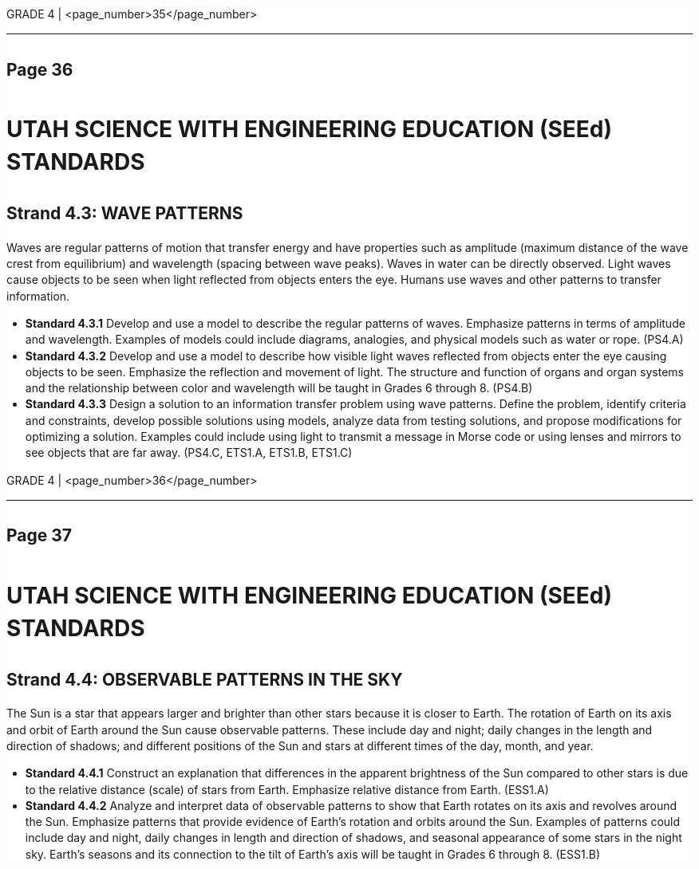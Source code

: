 GRADE 4 | &lt;page_number&gt;35&lt;/page_number&gt;

---


## Page 36

# UTAH SCIENCE WITH ENGINEERING EDUCATION (SEEd) STANDARDS

## Strand 4.3: WAVE PATTERNS

Waves are regular patterns of motion that transfer energy and have properties such as amplitude (maximum distance of the wave crest from equilibrium) and wavelength (spacing between wave peaks). Waves in water can be directly observed. Light waves cause objects to be seen when light reflected from objects enters the eye. Humans use waves and other patterns to transfer information.

*   **Standard 4.3.1** Develop and use a model to describe the regular patterns of waves. Emphasize patterns in terms of amplitude and wavelength. Examples of models could include diagrams, analogies, and physical models such as water or rope. (PS4.A)
*   **Standard 4.3.2** Develop and use a model to describe how visible light waves reflected from objects enter the eye causing objects to be seen. Emphasize the reflection and movement of light. The structure and function of organs and organ systems and the relationship between color and wavelength will be taught in Grades 6 through 8. (PS4.B)
*   **Standard 4.3.3** Design a solution to an information transfer problem using wave patterns. Define the problem, identify criteria and constraints, develop possible solutions using models, analyze data from testing solutions, and propose modifications for optimizing a solution. Examples could include using light to transmit a message in Morse code or using lenses and mirrors to see objects that are far away. (PS4.C, ETS1.A, ETS1.B, ETS1.C)

GRADE 4 | &lt;page_number&gt;36&lt;/page_number&gt;

---


## Page 37

# UTAH SCIENCE WITH ENGINEERING EDUCATION (SEEd) STANDARDS

## Strand 4.4: OBSERVABLE PATTERNS IN THE SKY

The Sun is a star that appears larger and brighter than other stars because it is closer to Earth. The rotation of Earth on its axis and orbit of Earth around the Sun cause observable patterns. These include day and night; daily changes in the length and direction of shadows; and different positions of the Sun and stars at different times of the day, month, and year.

*   **Standard 4.4.1** Construct an explanation that differences in the apparent brightness of the Sun compared to other stars is due to the relative distance (scale) of stars from Earth. Emphasize relative distance from Earth. (ESS1.A)
*   **Standard 4.4.2** Analyze and interpret data of observable patterns to show that Earth rotates on its axis and revolves around the Sun. Emphasize patterns that provide evidence of Earth’s rotation and orbits around the Sun. Examples of patterns could include day and night, daily changes in length and direction of shadows, and seasonal appearance of some stars in the night sky. Earth’s seasons and its connection to the tilt of Earth’s axis will be taught in Grades 6 through 8. (ESS1.B)
